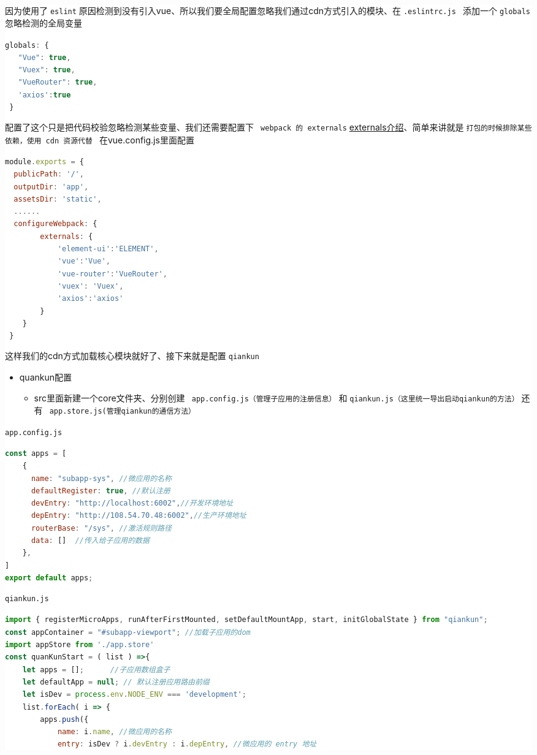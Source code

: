  因为使用了 ``` eslint ``` 原因检测到没有引入vue、所以我们要全局配置忽略我们通过cdn方式引入的模块、在 ```.eslintrc.js ```  添加一个 ``` globals ``` 忽略检测的全局变量
 ``` javascript
 globals: {
    "Vue": true,
    "Vuex": true,
    "VueRouter": true,
    'axios':true
  }
  ```
  配置了这个只是把代码校验忽略检测某些变量、我们还需要配置下 ``` webpack 的 externals``` [externals介绍](https://webpack.docschina.org/configuration/externals "externals")、简单来讲就是 ```打包的时候排除某些依赖，使用 cdn 资源代替 ``` 在vue.config.js里面配置
  ``` javascript
  module.exports = {
    publicPath: '/',
    outputDir: 'app',
    assetsDir: 'static', 
    ......
    configureWebpack: {
          externals: {
              'element-ui':'ELEMENT',
              'vue':'Vue',
              'vue-router':'VueRouter',
              'vuex': 'Vuex',
              'axios':'axios'
          }
      }
   }
  ```
  
  这样我们的cdn方式加载核心模块就好了、接下来就是配置 ``` qiankun ``` 
  
  - quankun配置
  
  	+ src里面新建一个core文件夹、分别创建 ``` app.config.js（管理子应用的注册信息）``` 和 ``` qiankun.js（这里统一导出启动qiankun的方法） ``` 还有 ``` app.store.js(管理qiankun的通信方法）```
    
  ```app.config.js ```
    
  ``` javascript
 const apps = [
      {
        name: "subapp-sys", //微应用的名称
        defaultRegister: true, //默认注册
        devEntry: "http://localhost:6002",//开发环境地址
        depEntry: "http://108.54.70.48:6002",//生产环境地址
        routerBase: "/sys", //激活规则路径
        data: []  //传入给子应用的数据
      },
  ]
export default apps;
```

``` qiankun.js ```

``` javascript
import { registerMicroApps, runAfterFirstMounted, setDefaultMountApp, start, initGlobalState } from "qiankun";
const appContainer = "#subapp-viewport"; //加载子应用的dom
import appStore from './app.store' 
const quanKunStart = ( list ) =>{
    let apps = [];      //子应用数组盒子
    let defaultApp = null; // 默认注册应用路由前缀
    let isDev = process.env.NODE_ENV === 'development';
    list.forEach( i => { 
        apps.push({
            name: i.name, //微应用的名称
            entry: isDev ? i.devEntry : i.depEntry, //微应用的 entry 地址
```